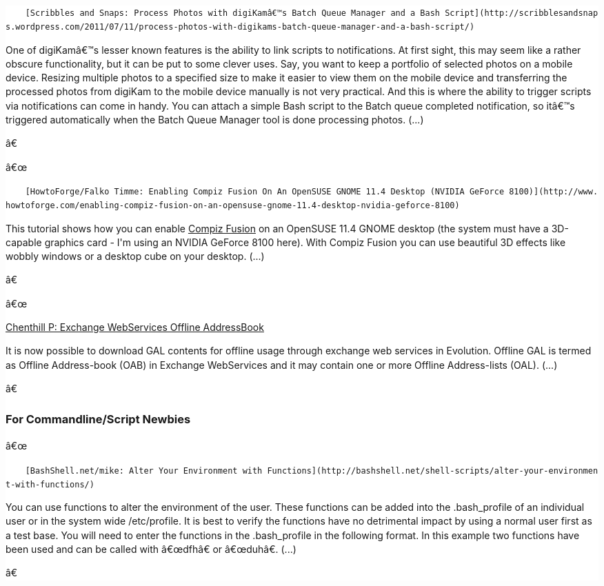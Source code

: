 
        [Scribbles and Snaps: Process Photos with digiKamâ€™s Batch Queue Manager and a Bash Script](http://scribblesandsnaps.wordpress.com/2011/07/11/process-photos-with-digikams-batch-queue-manager-and-a-bash-script/)
      

One of digiKamâ€™s lesser known features is the ability to link scripts to notifications. At first sight, this may seem like a rather obscure functionality, but it can be put to some clever uses. Say, you want to keep a portfolio of selected photos on a mobile device. Resizing multiple photos to a specified size to make it easier to view them on the mobile device and transferring the processed photos from digiKam to the mobile device manually is not very practical. And this is where the ability to trigger scripts via notifications can come in handy. You can attach a simple Bash script to the Batch queue completed notification, so itâ€™s triggered automatically when the Batch Queue Manager tool is done processing photos. (...)

â€

â€œ


        [HowtoForge/Falko Timme: Enabling Compiz Fusion On An OpenSUSE GNOME 11.4 Desktop (NVIDIA GeForce 8100)](http://www.howtoforge.com/enabling-compiz-fusion-on-an-opensuse-gnome-11.4-desktop-nvidia-geforce-8100)
      

This tutorial shows how you can enable [Compiz Fusion](http://www.compiz-fusion.org/) on an OpenSUSE 11.4 GNOME desktop (the system must have a 3D-capable graphics card - I'm using an NVIDIA GeForce 8100 here). With Compiz Fusion you can use beautiful 3D effects like wobbly windows or a desktop cube on your desktop. (...)

â€

â€œ

[Chenthill P: Exchange WebServices Offline AddressBook](http://chenthill.wordpress.com/2011/07/15/exchange-webservices-offline-addressbook/)

It is now possible to download GAL contents for offline usage through exchange web
        services in Evolution. Offline GAL is termed as Offline Address-book (OAB) in Exchange
        WebServices and it may contain one or more Offline Address-lists (OAL). (...)

â€

### For Commandline/Script Newbies

â€œ


        [BashShell.net/mike: Alter Your Environment with Functions](http://bashshell.net/shell-scripts/alter-your-environment-with-functions/)
      

You can use functions to alter the environment of the user.  These functions can be added into the .bash_profile of an individual user or in the system wide /etc/profile.  It is best to verify the functions have no detrimental impact by using a normal user first as a test base.  You will need to enter the functions in the .bash_profile in the following format.  In this example two functions have been used and can be called with â€œdfhâ€ or â€œduhâ€. (...)

â€
